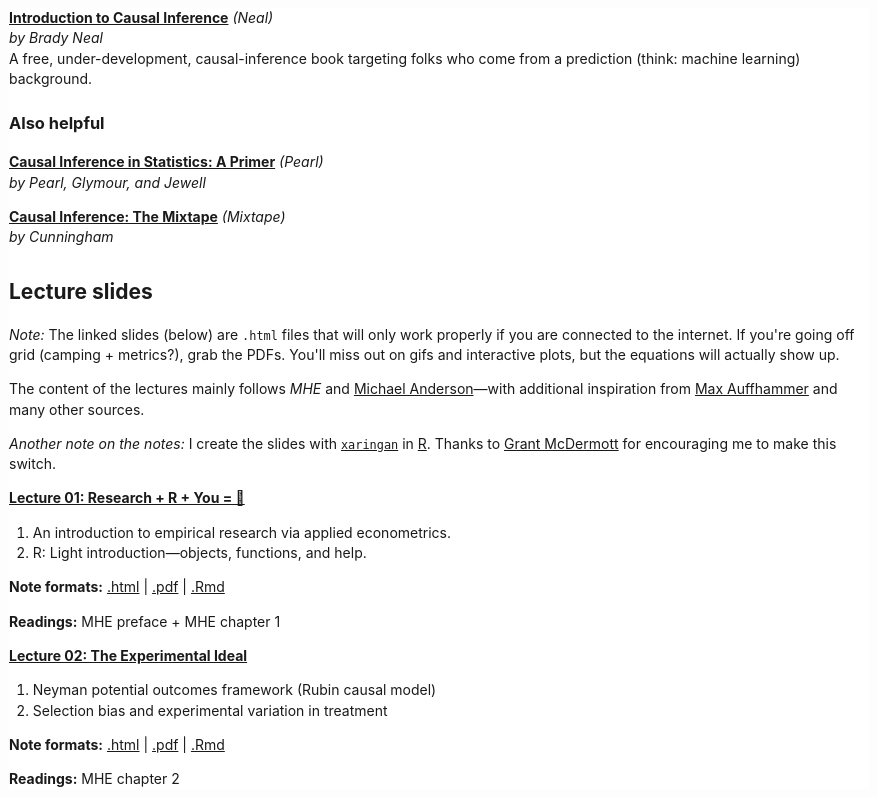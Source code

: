 **[Introduction to Causal Inference](https://www.bradyneal.com/causal-inference-course)** *(Neal)*
<br>*by Brady Neal*
<br>A free, under-development, causal-inference book targeting folks who come from a prediction (think: machine learning) background. 

### Also helpful

**[Causal Inference in Statistics: A Primer](https://www.wiley.com/en-us/Causal+Inference+in+Statistics%3A+A+Primer-p-9781119186847)** *(Pearl)*
<br>*by Pearl, Glymour, and Jewell*

**[Causal Inference: The Mixtape](https://mixtape.scunning.com)** *(Mixtape)*
<br>*by Cunningham*

## Lecture slides

*Note:* The linked slides (below) are `.html` files that will only work properly if you are connected to the internet. If you're going off grid (camping + metrics?), grab the PDFs. You'll miss out on gifs and interactive plots, but the equations will actually show up. 

The content of the lectures mainly follows *MHE* and [Michael Anderson](https://are.berkeley.edu/~mlanderson/ARE_Website/Home.html)—with additional inspiration from [Max Auffhammer](https://www.auffhammer.com) and many other sources.

*Another note on the notes:* I create the slides with [`xaringan`](https://github.com/yihui/xaringan/wiki) in [R](cran.r-project.org). Thanks to [Grant McDermott](grantmcdermott.com/) for encouraging me to make this switch.

**[Lecture 01: Research + R + You = 💖](https://raw.githack.com/edrubin/EC607S22/master/notes-lecture/01-research-r/01-research-r.html)**

1. An introduction to empirical research via applied econometrics.
1. R: Light introduction—objects, functions, and help.

**Note formats:** [.html](https://raw.githack.com/edrubin/EC607S22/master/notes-lecture/01-research-r/01-research-r.html) |
[.pdf](https://raw.githack.com/edrubin/EC607S22/master/notes-lecture/01-research-r/01-research-r.pdf) |
[.Rmd](https://raw.githack.com/edrubin/EC607S22/master/notes-lecture/01-research-r/01-research-r.Rmd)

 **Readings:** MHE preface + MHE chapter 1

**[Lecture 02: The Experimental Ideal](https://raw.githack.com/edrubin/EC607S22/master/notes-lecture/02-the-ideal/02-the-ideal.html)**

1. Neyman potential outcomes framework (Rubin causal model)
1. Selection bias and experimental variation in treatment

**Note formats:** [.html](https://raw.githack.com/edrubin/EC607S22/master/notes-lecture/02-the-ideal/02-the-ideal.html) |
[.pdf](https://raw.githack.com/edrubin/EC607S22/master/notes-lecture/02-the-ideal/02-the-ideal.pdf) |
[.Rmd](https://raw.githack.com/edrubin/EC607S22/master/notes-lecture/02-the-ideal/02-the-ideal.Rmd)

 **Readings:** MHE chapter 2
